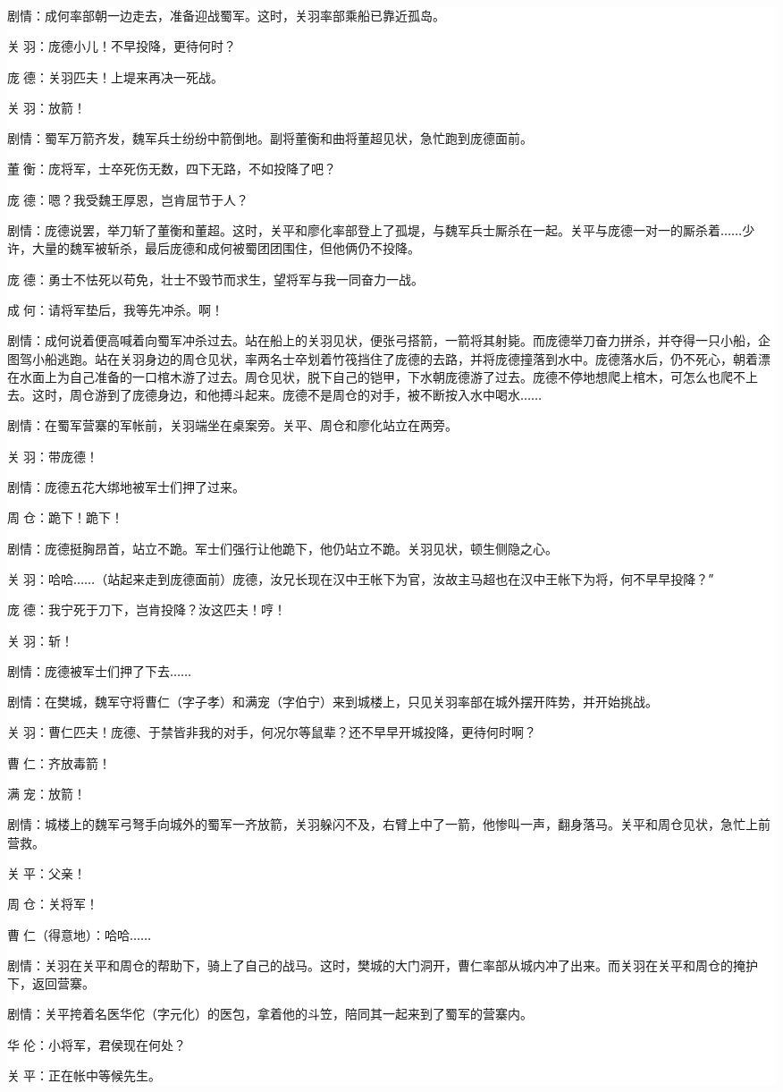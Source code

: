 剧情：成何率部朝一边走去，准备迎战蜀军。这时，关羽率部乘船已靠近孤岛。

关 羽：庞德小儿！不早投降，更待何时？

庞 德：关羽匹夫！上堤来再决一死战。

关 羽：放箭！

剧情：蜀军万箭齐发，魏军兵士纷纷中箭倒地。副将董衡和曲将董超见状，急忙跑到庞德面前。

董 衡：庞将军，士卒死伤无数，四下无路，不如投降了吧？

庞 德：嗯？我受魏王厚恩，岂肯屈节于人？

剧情：庞德说罢，举刀斩了董衡和董超。这时，关平和廖化率部登上了孤堤，与魏军兵士厮杀在一起。关平与庞德一对一的厮杀着……少许，大量的魏军被斩杀，最后庞德和成何被蜀团团围住，但他俩仍不投降。

庞 德：勇士不怯死以苟免，壮士不毁节而求生，望将军与我一同奋力一战。

成 何：请将军垫后，我等先冲杀。啊！

剧情：成何说着便高喊着向蜀军冲杀过去。站在船上的关羽见状，便张弓搭箭，一箭将其射毙。而庞德举刀奋力拼杀，并夺得一只小船，企图驾小船逃跑。站在关羽身边的周仓见状，率两名士卒划着竹筏挡住了庞德的去路，并将庞德撞落到水中。庞德落水后，仍不死心，朝着漂在水面上为自己准备的一口棺木游了过去。周仓见状，脱下自己的铠甲，下水朝庞德游了过去。庞德不停地想爬上棺木，可怎么也爬不上去。这时，周仓游到了庞德身边，和他搏斗起来。庞德不是周仓的对手，被不断按入水中喝水……

剧情：在蜀军营寨的军帐前，关羽端坐在桌案旁。关平、周仓和廖化站立在两旁。

关 羽：带庞德！

剧情：庞德五花大绑地被军士们押了过来。

周 仓：跪下！跪下！

剧情：庞德挺胸昂首，站立不跪。军士们强行让他跪下，他仍站立不跪。关羽见状，顿生侧隐之心。

关 羽：哈哈……（站起来走到庞德面前）庞德，汝兄长现在汉中王帐下为官，汝故主马超也在汉中王帐下为将，何不早早投降？”

庞 德：我宁死于刀下，岂肯投降？汝这匹夫！哼！

关 羽：斩！

剧情：庞德被军士们押了下去……

剧情：在樊城，魏军守将曹仁（字子孝）和满宠（字伯宁）来到城楼上，只见关羽率部在城外摆开阵势，并开始挑战。

关 羽：曹仁匹夫！庞德、于禁皆非我的对手，何况尔等鼠辈？还不早早开城投降，更待何时啊？

曹 仁：齐放毒箭！

满 宠：放箭！

剧情：城楼上的魏军弓弩手向城外的蜀军一齐放箭，关羽躲闪不及，右臂上中了一箭，他惨叫一声，翻身落马。关平和周仓见状，急忙上前营救。

关 平：父亲！

周 仓：关将军！

曹 仁（得意地）：哈哈……

剧情：关羽在关平和周仓的帮助下，骑上了自己的战马。这时，樊城的大门洞开，曹仁率部从城内冲了出来。而关羽在关平和周仓的掩护下，返回营寨。

剧情：关平挎着名医华佗（字元化）的医包，拿着他的斗笠，陪同其一起来到了蜀军的营寨内。

华 伦：小将军，君侯现在何处？

关 平：正在帐中等候先生。

